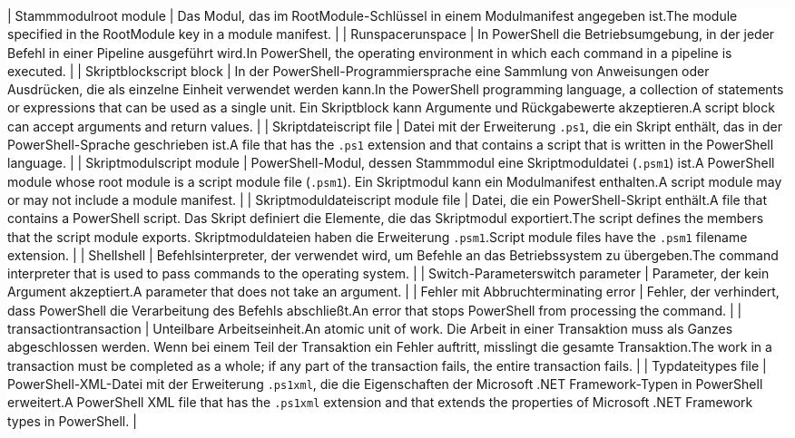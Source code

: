 | <span data-ttu-id="7d60f-171">Stammmodul</span><span class="sxs-lookup"><span data-stu-id="7d60f-171">root module</span></span>                 | <span data-ttu-id="7d60f-172">Das Modul, das im RootModule-Schlüssel in einem Modulmanifest angegeben ist.</span><span class="sxs-lookup"><span data-stu-id="7d60f-172">The module specified in the RootModule key in a module manifest.</span></span> |
| <span data-ttu-id="7d60f-173">Runspace</span><span class="sxs-lookup"><span data-stu-id="7d60f-173">runspace</span></span>                    | <span data-ttu-id="7d60f-174">In PowerShell die Betriebsumgebung, in der jeder Befehl in einer Pipeline ausgeführt wird.</span><span class="sxs-lookup"><span data-stu-id="7d60f-174">In PowerShell, the operating environment in which each command in a pipeline is executed.</span></span> |
| <span data-ttu-id="7d60f-175">Skriptblock</span><span class="sxs-lookup"><span data-stu-id="7d60f-175">script block</span></span>                | <span data-ttu-id="7d60f-176">In der PowerShell-Programmiersprache eine Sammlung von Anweisungen oder Ausdrücken, die als einzelne Einheit verwendet werden kann.</span><span class="sxs-lookup"><span data-stu-id="7d60f-176">In the PowerShell programming language, a collection of statements or expressions that can be used as a single unit.</span></span> <span data-ttu-id="7d60f-177">Ein Skriptblock kann Argumente und Rückgabewerte akzeptieren.</span><span class="sxs-lookup"><span data-stu-id="7d60f-177">A script block can accept arguments and return values.</span></span> |
| <span data-ttu-id="7d60f-178">Skriptdatei</span><span class="sxs-lookup"><span data-stu-id="7d60f-178">script file</span></span>                 | <span data-ttu-id="7d60f-179">Datei mit der Erweiterung `.ps1`, die ein Skript enthält, das in der PowerShell-Sprache geschrieben ist.</span><span class="sxs-lookup"><span data-stu-id="7d60f-179">A file that has the `.ps1` extension and that contains a script that is written in the PowerShell language.</span></span> |
| <span data-ttu-id="7d60f-180">Skriptmodul</span><span class="sxs-lookup"><span data-stu-id="7d60f-180">script module</span></span>               | <span data-ttu-id="7d60f-181">PowerShell-Modul, dessen Stammmodul eine Skriptmoduldatei (`.psm1`) ist.</span><span class="sxs-lookup"><span data-stu-id="7d60f-181">A PowerShell module whose root module is a script module file (`.psm1`).</span></span> <span data-ttu-id="7d60f-182">Ein Skriptmodul kann ein Modulmanifest enthalten.</span><span class="sxs-lookup"><span data-stu-id="7d60f-182">A script module may or may not include a module manifest.</span></span> |
| <span data-ttu-id="7d60f-183">Skriptmoduldatei</span><span class="sxs-lookup"><span data-stu-id="7d60f-183">script module file</span></span>          | <span data-ttu-id="7d60f-184">Datei, die ein PowerShell-Skript enthält.</span><span class="sxs-lookup"><span data-stu-id="7d60f-184">A file that contains a PowerShell script.</span></span> <span data-ttu-id="7d60f-185">Das Skript definiert die Elemente, die das Skriptmodul exportiert.</span><span class="sxs-lookup"><span data-stu-id="7d60f-185">The script defines the members that the script module exports.</span></span> <span data-ttu-id="7d60f-186">Skriptmoduldateien haben die Erweiterung `.psm1`.</span><span class="sxs-lookup"><span data-stu-id="7d60f-186">Script module files have the `.psm1` filename extension.</span></span> |
| <span data-ttu-id="7d60f-187">Shell</span><span class="sxs-lookup"><span data-stu-id="7d60f-187">shell</span></span>                       | <span data-ttu-id="7d60f-188">Befehlsinterpreter, der verwendet wird, um Befehle an das Betriebssystem zu übergeben.</span><span class="sxs-lookup"><span data-stu-id="7d60f-188">The command interpreter that is used to pass commands to the operating system.</span></span> |
| <span data-ttu-id="7d60f-189">Switch-Parameter</span><span class="sxs-lookup"><span data-stu-id="7d60f-189">switch parameter</span></span>            | <span data-ttu-id="7d60f-190">Parameter, der kein Argument akzeptiert.</span><span class="sxs-lookup"><span data-stu-id="7d60f-190">A parameter that does not take an argument.</span></span> |
| <span data-ttu-id="7d60f-191">Fehler mit Abbruch</span><span class="sxs-lookup"><span data-stu-id="7d60f-191">terminating error</span></span>           | <span data-ttu-id="7d60f-192">Fehler, der verhindert, dass PowerShell die Verarbeitung des Befehls abschließt.</span><span class="sxs-lookup"><span data-stu-id="7d60f-192">An error that stops PowerShell from processing the command.</span></span> |
| <span data-ttu-id="7d60f-193">transaction</span><span class="sxs-lookup"><span data-stu-id="7d60f-193">transaction</span></span>                 | <span data-ttu-id="7d60f-194">Unteilbare Arbeitseinheit.</span><span class="sxs-lookup"><span data-stu-id="7d60f-194">An atomic unit of work.</span></span> <span data-ttu-id="7d60f-195">Die Arbeit in einer Transaktion muss als Ganzes abgeschlossen werden. Wenn bei einem Teil der Transaktion ein Fehler auftritt, misslingt die gesamte Transaktion.</span><span class="sxs-lookup"><span data-stu-id="7d60f-195">The work in a transaction must be completed as a whole; if any part of the transaction fails, the entire transaction fails.</span></span> |
| <span data-ttu-id="7d60f-196">Typdatei</span><span class="sxs-lookup"><span data-stu-id="7d60f-196">types file</span></span>                  | <span data-ttu-id="7d60f-197">PowerShell-XML-Datei mit der Erweiterung `.ps1xml`, die die Eigenschaften der Microsoft .NET Framework-Typen in PowerShell erweitert.</span><span class="sxs-lookup"><span data-stu-id="7d60f-197">A PowerShell XML file that has the `.ps1xml` extension and that extends the properties of Microsoft .NET Framework types in PowerShell.</span></span> |